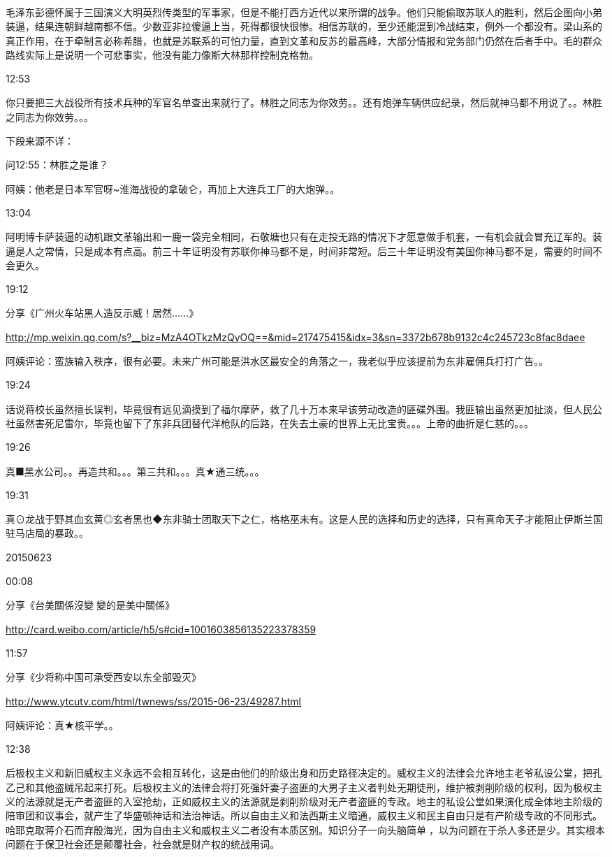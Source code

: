 毛泽东彭德怀属于三国演义大明英烈传类型的军事家，但是不能打西方近代以来所谓的战争。他们只能偷取苏联人的胜利，然后企图向小弟装逼，结果连朝鲜越南都不信。少数亚非拉傻逼上当，死得都很快很惨。相信苏联的，至少还能混到冷战结束，例外一个都没有。梁山系的真正作用，在于牵制言必称希腊，也就是苏联系的可怕力量，直到文革和反苏的最高峰，大部分情报和党务部门仍然在后者手中。毛的群众路线实际上是说明一个可悲事实，他没有能力像斯大林那样控制克格勃。

12:53

你只要把三大战役所有技术兵种的军官名单查出来就行了。林胜之同志为你效劳。。还有炮弹车辆供应纪录，然后就神马都不用说了。。林胜之同志为你效劳。。。

下段来源不详：

问12:55：林胜之是谁？

阿姨：他老是日本军官呀~淮海战役的拿破仑，再加上大连兵工厂的大炮弹。。

13:04

阿明博卡萨装逼的动机跟文革输出和一鹿一袋完全相同，石敬塘也只有在走投无路的情况下才愿意做手机套，一有机会就会冒充辽军的。装逼是人之常情，只是成本有点高。前三十年证明没有苏联你神马都不是，时间非常短。后三十年证明没有美国你神马都不是，需要的时间不会更久。

19:12

分享《广州火车站黑人造反示威！居然……》

http://mp.weixin.qq.com/s?__biz=MzA4OTkzMzQyOQ==&mid=217475415&idx=3&sn=3372b678b9132c4c245723c8fac8daee

阿姨评论：蛮族输入秩序，很有必要。未来广州可能是洪水区最安全的角落之一，我老似乎应该提前为东非雇佣兵打打广告。。

19:24

话说蒋校长虽然擅长误判，毕竟很有远见滴摸到了福尔摩萨，救了几十万本来早该劳动改造的匪碟外围。我匪输出虽然更加扯淡，但人民公社虽然害死尼雷尔，毕竟也留下了东非兵团替代洋枪队的后路，在失去土豪的世界上无比宝贵。。。上帝的曲折是仁慈的。。。

19:26

真■黑水公司。。再造共和。。。第三共和。。。真★通三统。。。

19:31

真⊙龙战于野其血玄黄◎玄者黑也◆东非骑士团取天下之仁，格格巫未有。这是人民的选择和历史的选择，只有真命天子才能阻止伊斯兰国驻马店局的暴政。。

20150623

00:08

分享《台美關係沒變 變的是美中關係》

http://card.weibo.com/article/h5/s#cid=1001603856135223378359

11:57

分享《少将称中国可承受西安以东全部毁灭》

http://www.ytcutv.com/html/twnews/ss/2015-06-23/49287.html

阿姨评论：真★核平学。。

12:38

后极权主义和新旧威权主义永远不会相互转化，这是由他们的阶级出身和历史路径决定的。威权主义的法律会允许地主老爷私设公堂，把孔乙己和其他盗贼吊起来打死。后极权主义的法律会将打死强奸妻子盗匪的大男子主义者判处无期徒刑，维护被剥削阶级的权利，因为极权主义的法源就是无产者盗匪的入室抢劫，正如威权主义的法源就是剥削阶级对无产者盗匪的专政。地主的私设公堂如果演化成全体地主阶级的陪审团和议事会，就产生了华盛顿神话和法治神话。所以自由主义和法西斯主义暗通，威权主义和民主自由只是有产阶级专政的不同形式。哈耶克取蒋介石而弃殷海光，因为自由主义和威权主义二者没有本质区别。知识分子一向头脑简单 ，以为问题在于杀人多还是少。其实根本问题在于保卫社会还是颠覆社会，社会就是财产权的统战用词。
